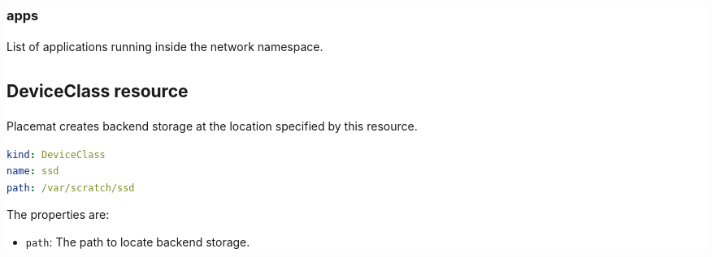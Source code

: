 ### apps

List of applications running inside the network namespace.

DeviceClass resource
--------------------

Placemat creates backend storage at the location specified by this resource.

```yaml
kind: DeviceClass
name: ssd
path: /var/scratch/ssd
```

The properties are:

- `path`: The path to locate backend storage.
